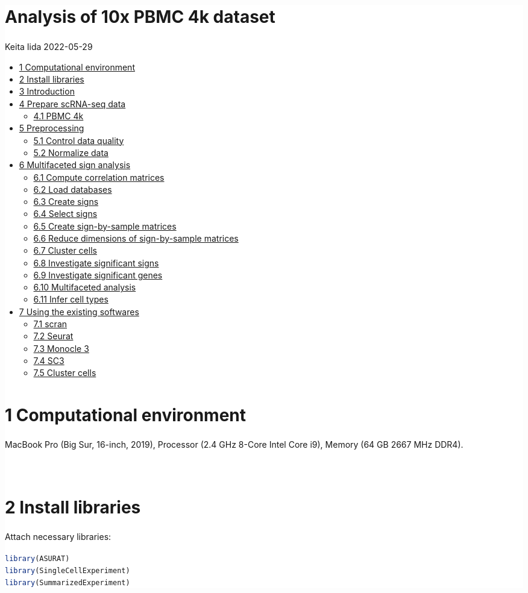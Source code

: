 Analysis of 10x PBMC 4k dataset
================
Keita Iida
2022-05-29

-   [1 Computational environment](#1-computational-environment)
-   [2 Install libraries](#2-install-libraries)
-   [3 Introduction](#3-introduction)
-   [4 Prepare scRNA-seq data](#4-prepare-scrna-seq-data)
    -   [4.1 PBMC 4k](#41-pbmc-4k)
-   [5 Preprocessing](#5-preprocessing)
    -   [5.1 Control data quality](#51-control-data-quality)
    -   [5.2 Normalize data](#normalization)
-   [6 Multifaceted sign analysis](#6-multifaceted-sign-analysis)
    -   [6.1 Compute correlation
        matrices](#61-compute-correlation-matrices)
    -   [6.2 Load databases](#62-load-databases)
    -   [6.3 Create signs](#63-create-signs)
    -   [6.4 Select signs](#64-select-signs)
    -   [6.5 Create sign-by-sample
        matrices](#65-create-sign-by-sample-matrices)
    -   [6.6 Reduce dimensions of sign-by-sample
        matrices](#66-reduce-dimensions-of-sign-by-sample-matrices)
    -   [6.7 Cluster cells](#67-cluster-cells)
    -   [6.8 Investigate significant
        signs](#68-investigate-significant-signs)
    -   [6.9 Investigate significant
        genes](#69-investigate-significant-genes)
    -   [6.10 Multifaceted analysis](#610-multifaceted-analysis)
    -   [6.11 Infer cell types](#611-infer-cell-types)
-   [7 Using the existing softwares](#7-using-the-existing-softwares)
    -   [7.1 scran](#71-scran)
    -   [7.2 Seurat](#72-seurat)
    -   [7.3 Monocle 3](#73-monocle-3)
    -   [7.4 SC3](#74-sc3)
    -   [7.5 Cluster cells](#75-cluster-cells)

# 1 Computational environment

MacBook Pro (Big Sur, 16-inch, 2019), Processor (2.4 GHz 8-Core Intel
Core i9), Memory (64 GB 2667 MHz DDR4).

<br>

# 2 Install libraries

Attach necessary libraries:

``` r
library(ASURAT)
library(SingleCellExperiment)
library(SummarizedExperiment)
```
